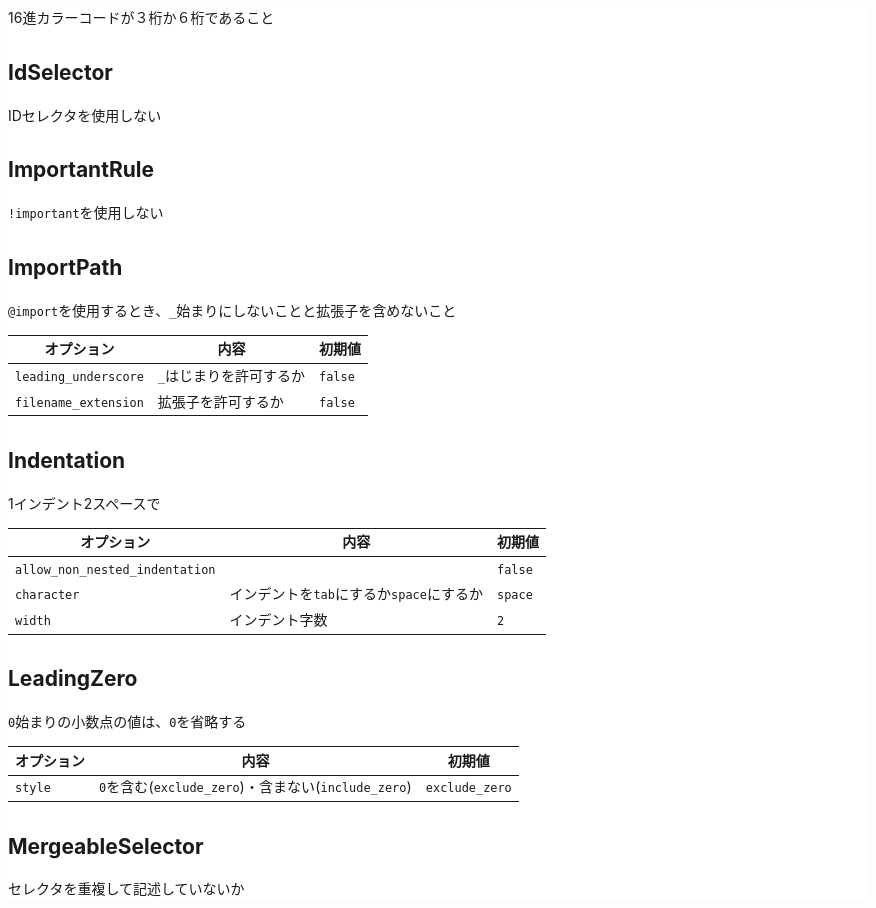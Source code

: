 16進カラーコードが３桁か６桁であること



## IdSelector

IDセレクタを使用しない



## ImportantRule

`!important`を使用しない



## ImportPath

`@import`を使用するとき、`_`始まりにしないことと拡張子を含めないこと

| オプション | 内容       | 初期値     |
|------------|------------|------------|
| `leading_underscore` | `_`はじまりを許可するか | `false` |
| `filename_extension` | 拡張子を許可するか | `false` |



## Indentation

1インデント2スペースで

| オプション | 内容       | 初期値     |
|------------|------------|------------|
| `allow_non_nested_indentation` | | `false` |
| `character` | インデントを`tab`にするか`space`にするか | `space` |
| `width` | インデント字数 | `2` |



## LeadingZero

`0`始まりの小数点の値は、`0`を省略する

| オプション | 内容       | 初期値     |
|------------|------------|------------|
| `style` | `0`を含む(`exclude_zero`)・含まない(`include_zero`) | `exclude_zero` |



## MergeableSelector

セレクタを重複して記述していないか
